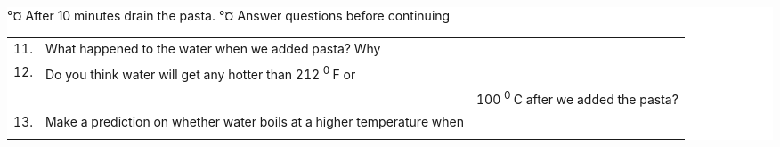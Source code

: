 <td>
°¤
</td>
<td>
After 10 minutes drain the pasta.
</td>
</tr>
<tr>
<td>
°¤
</td>
<td>
Answer questions before continuing
</td>
</tr>
</table>
<dt>
<table border="0">
<tr>
<td>
11.
</td>
<td>
What happened to the water when we added pasta? Why
</td>
</tr>
<tr>
<td>
12.
</td>
<td>
Do you think water will get any hotter than 212
<sup>
0
</sup>
F or
</td>
</tr>
<tr>
<td>
</td>
<td>
</td>
<td>
100
<sup>
0
</sup>
C after we added the pasta?
</td>
</tr>
<tr>
<td>
13.
</td>
<td>
Make a prediction on whether water boils at a higher temperature when
</td>
</tr>
<tr>
<td>
</td>
<td>
</td>